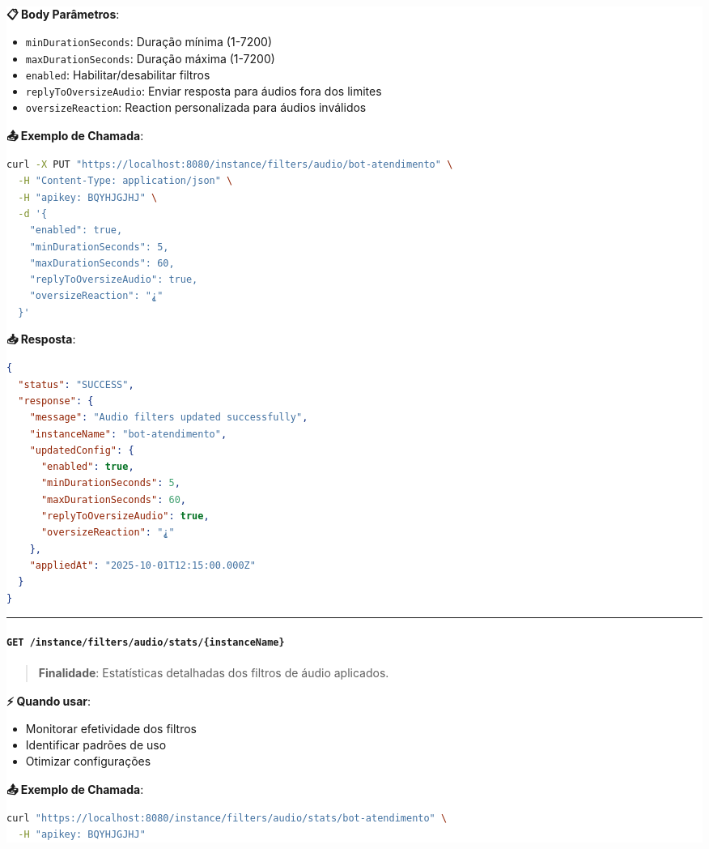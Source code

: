 **📋 Body Parâmetros**:
- `minDurationSeconds`: Duração mínima (1-7200)
- `maxDurationSeconds`: Duração máxima (1-7200)
- `enabled`: Habilitar/desabilitar filtros
- `replyToOversizeAudio`: Enviar resposta para áudios fora dos limites
- `oversizeReaction`: Reaction personalizada para áudios inválidos

**📤 Exemplo de Chamada**:
```bash
curl -X PUT "https://localhost:8080/instance/filters/audio/bot-atendimento" \
  -H "Content-Type: application/json" \
  -H "apikey: BQYHJGJHJ" \
  -d '{
    "enabled": true,
    "minDurationSeconds": 5,
    "maxDurationSeconds": 60,
    "replyToOversizeAudio": true,
    "oversizeReaction": "⸘"
  }'
```

**📥 Resposta**:
```json
{
  "status": "SUCCESS",
  "response": {
    "message": "Audio filters updated successfully",
    "instanceName": "bot-atendimento",
    "updatedConfig": {
      "enabled": true,
      "minDurationSeconds": 5,
      "maxDurationSeconds": 60,
      "replyToOversizeAudio": true,
      "oversizeReaction": "⸘"
    },
    "appliedAt": "2025-10-01T12:15:00.000Z"
  }
}
```

---

#### `GET /instance/filters/audio/stats/{instanceName}`

> **Finalidade**: Estatísticas detalhadas dos filtros de áudio aplicados.

**⚡ Quando usar**:
- Monitorar efetividade dos filtros
- Identificar padrões de uso
- Otimizar configurações

**📤 Exemplo de Chamada**:
```bash
curl "https://localhost:8080/instance/filters/audio/stats/bot-atendimento" \
  -H "apikey: BQYHJGJHJ"
```
